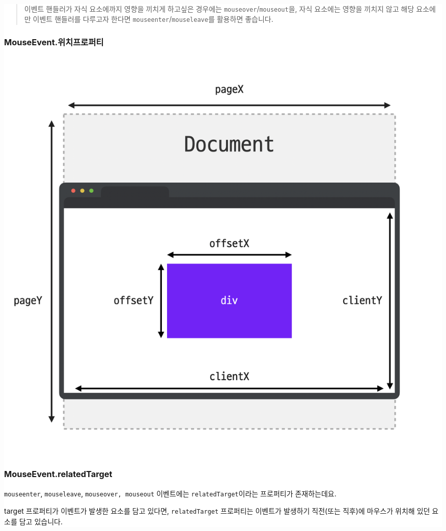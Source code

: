 > 이벤트 핸들러가 자식 요소에까지 영향을 끼치게 하고싶은 경우에는 `mouseover`/`mouseout`을, 자식 요소에는 영향을 끼치지 않고 해당 요소에만 이벤트 핸들러를 다루고자 한다면 `mouseenter`/`mouseleave`를 활용하면 좋습니다.

### MouseEvent.위치프로퍼티
![alt text](/images/mouseMove.png)

### MouseEvent.relatedTarget
`mouseenter`, `mouseleave`, `mouseover, mouseout` 이벤트에는 `relatedTarget`이라는 프로퍼티가 존재하는데요.

target 프로퍼티가 이벤트가 발생한 요소를 담고 있다면, `relatedTarget` 프로퍼티는 이벤트가 발생하기 직전(또는 직후)에 마우스가 위치해 있던 요소를 담고 있습니다.
